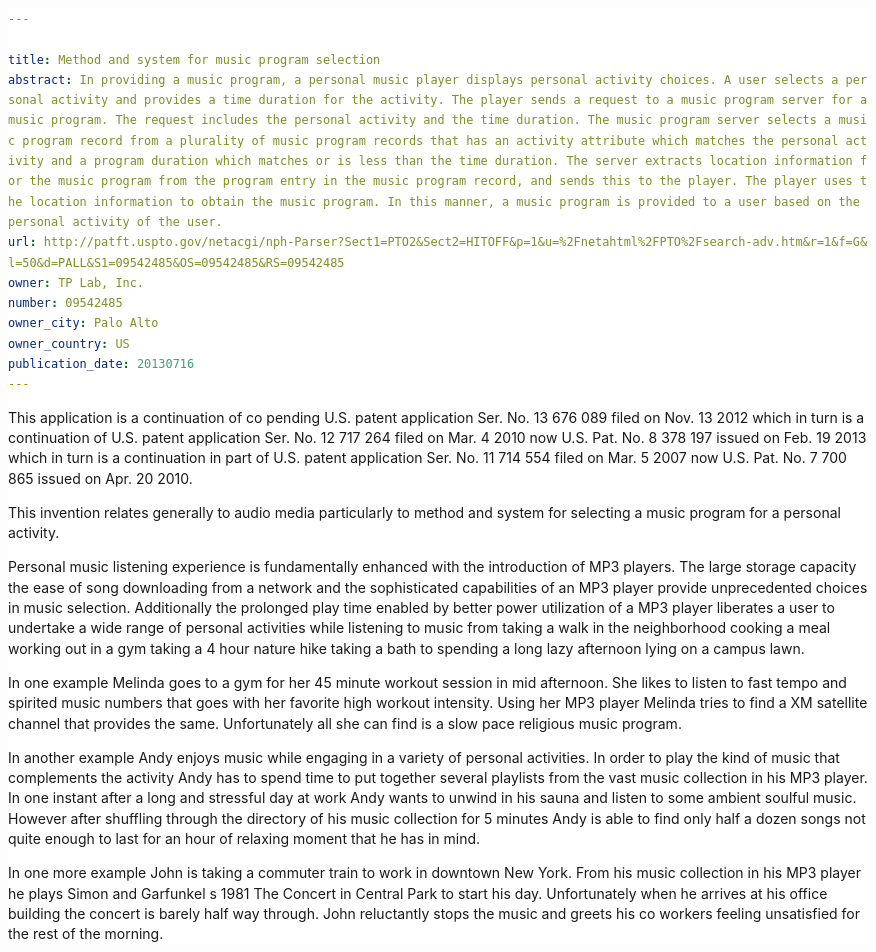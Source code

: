 ```yaml
---

title: Method and system for music program selection
abstract: In providing a music program, a personal music player displays personal activity choices. A user selects a personal activity and provides a time duration for the activity. The player sends a request to a music program server for a music program. The request includes the personal activity and the time duration. The music program server selects a music program record from a plurality of music program records that has an activity attribute which matches the personal activity and a program duration which matches or is less than the time duration. The server extracts location information for the music program from the program entry in the music program record, and sends this to the player. The player uses the location information to obtain the music program. In this manner, a music program is provided to a user based on the personal activity of the user.
url: http://patft.uspto.gov/netacgi/nph-Parser?Sect1=PTO2&Sect2=HITOFF&p=1&u=%2Fnetahtml%2FPTO%2Fsearch-adv.htm&r=1&f=G&l=50&d=PALL&S1=09542485&OS=09542485&RS=09542485
owner: TP Lab, Inc.
number: 09542485
owner_city: Palo Alto
owner_country: US
publication_date: 20130716
---
```

This application is a continuation of co pending U.S. patent application Ser. No. 13 676 089 filed on Nov. 13 2012 which in turn is a continuation of U.S. patent application Ser. No. 12 717 264 filed on Mar. 4 2010 now U.S. Pat. No. 8 378 197 issued on Feb. 19 2013 which in turn is a continuation in part of U.S. patent application Ser. No. 11 714 554 filed on Mar. 5 2007 now U.S. Pat. No. 7 700 865 issued on Apr. 20 2010.

This invention relates generally to audio media particularly to method and system for selecting a music program for a personal activity.

Personal music listening experience is fundamentally enhanced with the introduction of MP3 players. The large storage capacity the ease of song downloading from a network and the sophisticated capabilities of an MP3 player provide unprecedented choices in music selection. Additionally the prolonged play time enabled by better power utilization of a MP3 player liberates a user to undertake a wide range of personal activities while listening to music from taking a walk in the neighborhood cooking a meal working out in a gym taking a 4 hour nature hike taking a bath to spending a long lazy afternoon lying on a campus lawn.

In one example Melinda goes to a gym for her 45 minute workout session in mid afternoon. She likes to listen to fast tempo and spirited music numbers that goes with her favorite high workout intensity. Using her MP3 player Melinda tries to find a XM satellite channel that provides the same. Unfortunately all she can find is a slow pace religious music program.

In another example Andy enjoys music while engaging in a variety of personal activities. In order to play the kind of music that complements the activity Andy has to spend time to put together several playlists from the vast music collection in his MP3 player. In one instant after a long and stressful day at work Andy wants to unwind in his sauna and listen to some ambient soulful music. However after shuffling through the directory of his music collection for 5 minutes Andy is able to find only half a dozen songs not quite enough to last for an hour of relaxing moment that he has in mind.

In one more example John is taking a commuter train to work in downtown New York. From his music collection in his MP3 player he plays Simon and Garfunkel s 1981 The Concert in Central Park to start his day. Unfortunately when he arrives at his office building the concert is barely half way through. John reluctantly stops the music and greets his co workers feeling unsatisfied for the rest of the morning.

